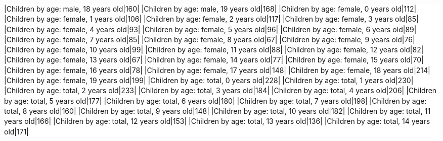|Children by age: male, 18 years old|160|
|Children by age: male, 19 years old|168|
|Children by age: female, 0 years old|112|
|Children by age: female, 1 years old|106|
|Children by age: female, 2 years old|117|
|Children by age: female, 3 years old|85|
|Children by age: female, 4 years old|93|
|Children by age: female, 5 years old|96|
|Children by age: female, 6 years old|89|
|Children by age: female, 7 years old|85|
|Children by age: female, 8 years old|67|
|Children by age: female, 9 years old|76|
|Children by age: female, 10 years old|99|
|Children by age: female, 11 years old|88|
|Children by age: female, 12 years old|82|
|Children by age: female, 13 years old|67|
|Children by age: female, 14 years old|77|
|Children by age: female, 15 years old|70|
|Children by age: female, 16 years old|78|
|Children by age: female, 17 years old|148|
|Children by age: female, 18 years old|214|
|Children by age: female, 19 years old|199|
|Children by age: total, 0 years old|228|
|Children by age: total, 1 years old|230|
|Children by age: total, 2 years old|233|
|Children by age: total, 3 years old|184|
|Children by age: total, 4 years old|206|
|Children by age: total, 5 years old|177|
|Children by age: total, 6 years old|180|
|Children by age: total, 7 years old|198|
|Children by age: total, 8 years old|160|
|Children by age: total, 9 years old|148|
|Children by age: total, 10 years old|182|
|Children by age: total, 11 years old|166|
|Children by age: total, 12 years old|153|
|Children by age: total, 13 years old|136|
|Children by age: total, 14 years old|171|